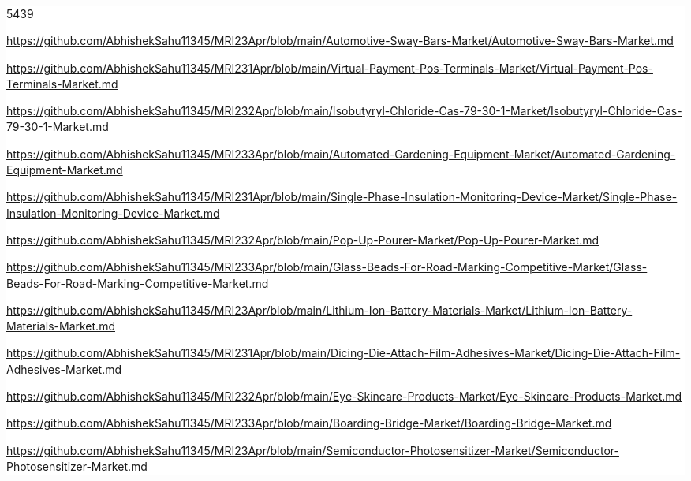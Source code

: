 5439</p><p><a href="https://github.com/AbhishekSahu11345/MRI23Apr/blob/main/Automotive-Sway-Bars-Market/Automotive-Sway-Bars-Market.md">https://github.com/AbhishekSahu11345/MRI23Apr/blob/main/Automotive-Sway-Bars-Market/Automotive-Sway-Bars-Market.md</a></p><p><a href="https://github.com/AbhishekSahu11345/MRI231Apr/blob/main/Virtual-Payment-Pos-Terminals-Market/Virtual-Payment-Pos-Terminals-Market.md">https://github.com/AbhishekSahu11345/MRI231Apr/blob/main/Virtual-Payment-Pos-Terminals-Market/Virtual-Payment-Pos-Terminals-Market.md</a></p><p><a href="https://github.com/AbhishekSahu11345/MRI232Apr/blob/main/Isobutyryl-Chloride-Cas-79-30-1-Market/Isobutyryl-Chloride-Cas-79-30-1-Market.md">https://github.com/AbhishekSahu11345/MRI232Apr/blob/main/Isobutyryl-Chloride-Cas-79-30-1-Market/Isobutyryl-Chloride-Cas-79-30-1-Market.md</a></p><p><a href="https://github.com/AbhishekSahu11345/MRI233Apr/blob/main/Automated-Gardening-Equipment-Market/Automated-Gardening-Equipment-Market.md">https://github.com/AbhishekSahu11345/MRI233Apr/blob/main/Automated-Gardening-Equipment-Market/Automated-Gardening-Equipment-Market.md</a></p><p><a href="https://github.com/AbhishekSahu11345/MRI231Apr/blob/main/Single-Phase-Insulation-Monitoring-Device-Market/Single-Phase-Insulation-Monitoring-Device-Market.md">https://github.com/AbhishekSahu11345/MRI231Apr/blob/main/Single-Phase-Insulation-Monitoring-Device-Market/Single-Phase-Insulation-Monitoring-Device-Market.md</a></p><p><a href="https://github.com/AbhishekSahu11345/MRI232Apr/blob/main/Pop-Up-Pourer-Market/Pop-Up-Pourer-Market.md">https://github.com/AbhishekSahu11345/MRI232Apr/blob/main/Pop-Up-Pourer-Market/Pop-Up-Pourer-Market.md</a></p><p><a href="https://github.com/AbhishekSahu11345/MRI233Apr/blob/main/Glass-Beads-For-Road-Marking-Competitive-Market/Glass-Beads-For-Road-Marking-Competitive-Market.md">https://github.com/AbhishekSahu11345/MRI233Apr/blob/main/Glass-Beads-For-Road-Marking-Competitive-Market/Glass-Beads-For-Road-Marking-Competitive-Market.md</a></p><p><a href="https://github.com/AbhishekSahu11345/MRI23Apr/blob/main/Lithium-Ion-Battery-Materials-Market/Lithium-Ion-Battery-Materials-Market.md">https://github.com/AbhishekSahu11345/MRI23Apr/blob/main/Lithium-Ion-Battery-Materials-Market/Lithium-Ion-Battery-Materials-Market.md</a></p><p><a href="https://github.com/AbhishekSahu11345/MRI231Apr/blob/main/Dicing-Die-Attach-Film-Adhesives-Market/Dicing-Die-Attach-Film-Adhesives-Market.md">https://github.com/AbhishekSahu11345/MRI231Apr/blob/main/Dicing-Die-Attach-Film-Adhesives-Market/Dicing-Die-Attach-Film-Adhesives-Market.md</a></p><p><a href="https://github.com/AbhishekSahu11345/MRI232Apr/blob/main/Eye-Skincare-Products-Market/Eye-Skincare-Products-Market.md">https://github.com/AbhishekSahu11345/MRI232Apr/blob/main/Eye-Skincare-Products-Market/Eye-Skincare-Products-Market.md</a></p><p><a href="https://github.com/AbhishekSahu11345/MRI233Apr/blob/main/Boarding-Bridge-Market/Boarding-Bridge-Market.md">https://github.com/AbhishekSahu11345/MRI233Apr/blob/main/Boarding-Bridge-Market/Boarding-Bridge-Market.md</a></p><p><a href="https://github.com/AbhishekSahu11345/MRI23Apr/blob/main/Semiconductor-Photosensitizer-Market/Semiconductor-Photosensitizer-Market.md">https://github.com/AbhishekSahu11345/MRI23Apr/blob/main/Semiconductor-Photosensitizer-Market/Semiconductor-Photosensitizer-Market.md</a></p>
